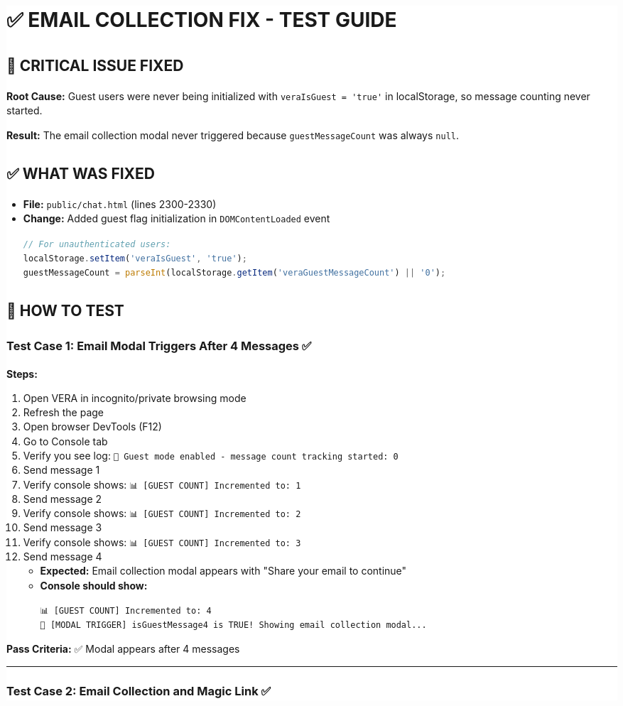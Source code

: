 # ✅ EMAIL COLLECTION FIX - TEST GUIDE

## 🔴 CRITICAL ISSUE FIXED

**Root Cause:** Guest users were never being initialized with `veraIsGuest = 'true'` in localStorage, so message counting never started.

**Result:** The email collection modal never triggered because `guestMessageCount` was always `null`.

## ✅ WHAT WAS FIXED

- **File:** `public/chat.html` (lines 2300-2330)
- **Change:** Added guest flag initialization in `DOMContentLoaded` event
  ```javascript
  // For unauthenticated users:
  localStorage.setItem('veraIsGuest', 'true');
  guestMessageCount = parseInt(localStorage.getItem('veraGuestMessageCount') || '0');
  ```

## 🧪 HOW TO TEST

### Test Case 1: Email Modal Triggers After 4 Messages ✅

**Steps:**

1. Open VERA in incognito/private browsing mode
2. Refresh the page
3. Open browser DevTools (F12)
4. Go to Console tab
5. Verify you see log: `👤 Guest mode enabled - message count tracking started: 0`
6. Send message 1
7. Verify console shows: `📊 [GUEST COUNT] Incremented to: 1`
8. Send message 2
9. Verify console shows: `📊 [GUEST COUNT] Incremented to: 2`
10. Send message 3
11. Verify console shows: `📊 [GUEST COUNT] Incremented to: 3`
12. Send message 4
    - **Expected:** Email collection modal appears with "Share your email to continue"
    - **Console should show:**
      ```
      📊 [GUEST COUNT] Incremented to: 4
      🎯 [MODAL TRIGGER] isGuestMessage4 is TRUE! Showing email collection modal...
      ```

**Pass Criteria:** ✅ Modal appears after 4 messages

---

### Test Case 2: Email Collection and Magic Link ✅
